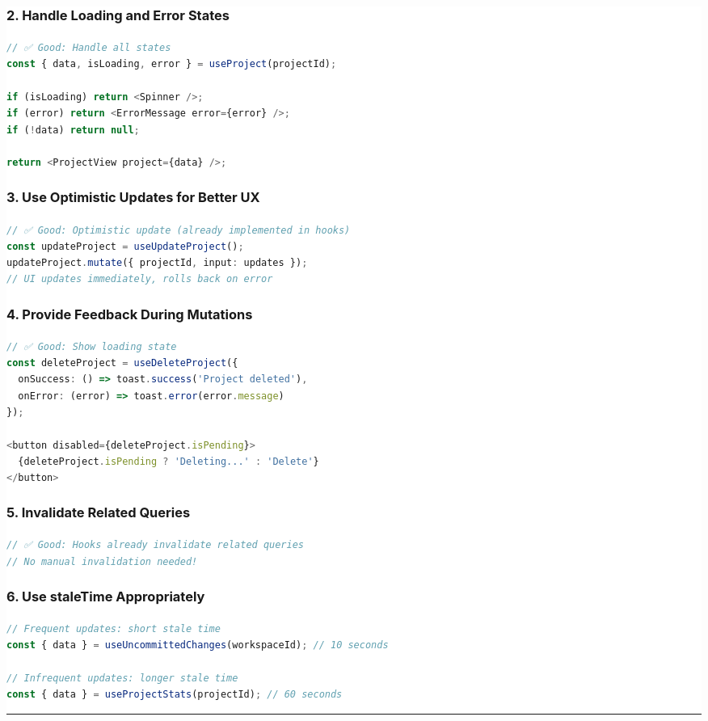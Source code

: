 ### 2. Handle Loading and Error States

```typescript
// ✅ Good: Handle all states
const { data, isLoading, error } = useProject(projectId);

if (isLoading) return <Spinner />;
if (error) return <ErrorMessage error={error} />;
if (!data) return null;

return <ProjectView project={data} />;
```

### 3. Use Optimistic Updates for Better UX

```typescript
// ✅ Good: Optimistic update (already implemented in hooks)
const updateProject = useUpdateProject();
updateProject.mutate({ projectId, input: updates });
// UI updates immediately, rolls back on error
```

### 4. Provide Feedback During Mutations

```typescript
// ✅ Good: Show loading state
const deleteProject = useDeleteProject({
  onSuccess: () => toast.success('Project deleted'),
  onError: (error) => toast.error(error.message)
});

<button disabled={deleteProject.isPending}>
  {deleteProject.isPending ? 'Deleting...' : 'Delete'}
</button>
```

### 5. Invalidate Related Queries

```typescript
// ✅ Good: Hooks already invalidate related queries
// No manual invalidation needed!
```

### 6. Use staleTime Appropriately

```typescript
// Frequent updates: short stale time
const { data } = useUncommittedChanges(workspaceId); // 10 seconds

// Infrequent updates: longer stale time
const { data } = useProjectStats(projectId); // 60 seconds
```

---
